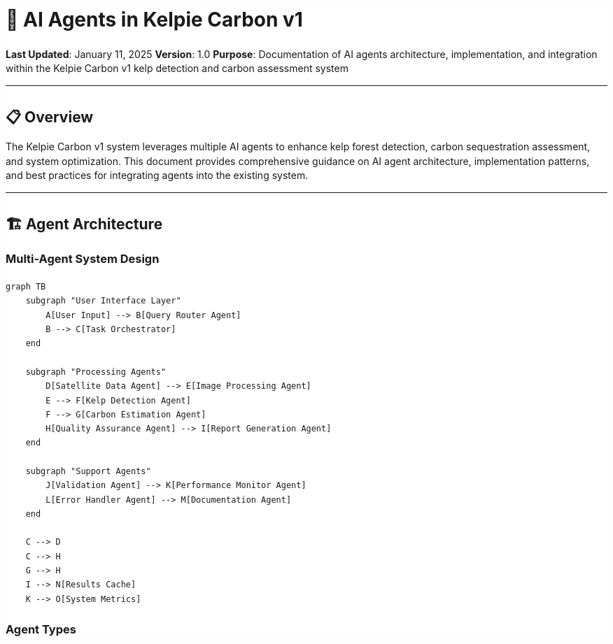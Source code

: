 # 🤖 AI Agents in Kelpie Carbon v1

**Last Updated**: January 11, 2025
**Version**: 1.0
**Purpose**: Documentation of AI agents architecture, implementation, and integration within the Kelpie Carbon v1 kelp detection and carbon assessment system

---

## 📋 **Overview**

The Kelpie Carbon v1 system leverages multiple AI agents to enhance kelp forest detection, carbon sequestration assessment, and system optimization. This document provides comprehensive guidance on AI agent architecture, implementation patterns, and best practices for integrating agents into the existing system.

---

## 🏗️ **Agent Architecture**

### **Multi-Agent System Design**

```mermaid
graph TB
    subgraph "User Interface Layer"
        A[User Input] --> B[Query Router Agent]
        B --> C[Task Orchestrator]
    end

    subgraph "Processing Agents"
        D[Satellite Data Agent] --> E[Image Processing Agent]
        E --> F[Kelp Detection Agent]
        F --> G[Carbon Estimation Agent]
        H[Quality Assurance Agent] --> I[Report Generation Agent]
    end

    subgraph "Support Agents"
        J[Validation Agent] --> K[Performance Monitor Agent]
        L[Error Handler Agent] --> M[Documentation Agent]
    end

    C --> D
    C --> H
    G --> H
    I --> N[Results Cache]
    K --> O[System Metrics]
```

### **Agent Types**
